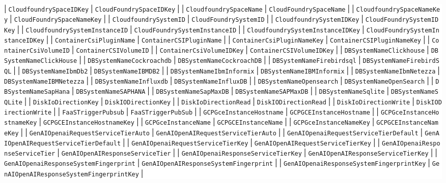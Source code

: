 | `CloudfoundrySpaceIDKey` | `CloudFoundrySpaceIDKey` |
| `CloudfoundrySpaceName` | `CloudFoundrySpaceName` |
| `CloudfoundrySpaceNameKey` | `CloudFoundrySpaceNameKey` |
| `CloudfoundrySystemID` | `CloudFoundrySystemID` |
| `CloudfoundrySystemIDKey` | `CloudFoundrySystemIDKey` |
| `CloudfoundrySystemInstanceID` | `CloudFoundrySystemInstanceID` |
| `CloudfoundrySystemInstanceIDKey` | `CloudFoundrySystemInstanceIDKey` |
| `ContainerCsiPluginName` | `ContainerCSIPluginName` |
| `ContainerCsiPluginNameKey` | `ContainerCSIPluginNameKey` |
| `ContainerCsiVolumeID` | `ContainerCSIVolumeID` |
| `ContainerCsiVolumeIDKey` | `ContainerCSIVolumeIDKey` |
| `DBSystemNameClickhouse` | `DBSystemNameClickHouse` |
| `DBSystemNameCockroachdb` | `DBSystemNameCockroachDB` |
| `DBSystemNameFirebirdsql` | `DBSystemNameFirebirdSQL` |
| `DBSystemNameIbmDb2` | `DBSystemNameIBMDB2` |
| `DBSystemNameIbmInformix` | `DBSystemNameIBMInformix` |
| `DBSystemNameIbmNetezza` | `DBSystemNameIBMNetezza` |
| `DBSystemNameInfluxdb` | `DBSystemNameInfluxDB` |
| `DBSystemNameOpensearch` | `DBSystemNameOpenSearch` |
| `DBSystemNameSapHana` | `DBSystemNameSAPHANA` |
| `DBSystemNameSapMaxDB` | `DBSystemNameSAPMaxDB` |
| `DBSystemNameSqlite` | `DBSystemNameSQLite` |
| `DiskIoDirectionKey` | `DiskIODirectionKey` |
| `DiskIoDirectionRead` | `DiskIODirectionRead` |
| `DiskIoDirectionWrite` | `DiskIODirectionWrite` |
| `FaaSTriggerPubsub` | `FaaSTriggerPubSub` |
| `GCPGceInstanceHostname` | `GCPGCEInstanceHostname` |
| `GCPGceInstanceHostnameKey` | `GCPGCEInstanceHostnameKey` |
| `GCPGceInstanceName` | `GCPGCEInstanceName` |
| `GCPGceInstanceNameKey` | `GCPGCEInstanceNameKey` |
| `GenAIOpenaiRequestServiceTierAuto` | `GenAIOpenAIRequestServiceTierAuto` |
| `GenAIOpenaiRequestServiceTierDefault` | `GenAIOpenAIRequestServiceTierDefault` |
| `GenAIOpenaiRequestServiceTierKey` | `GenAIOpenAIRequestServiceTierKey` |
| `GenAIOpenaiResponseServiceTier` | `GenAIOpenAIResponseServiceTier` |
| `GenAIOpenaiResponseServiceTierKey` | `GenAIOpenAIResponseServiceTierKey` |
| `GenAIOpenaiResponseSystemFingerprint` | `GenAIOpenAIResponseSystemFingerprint` |
| `GenAIOpenaiResponseSystemFingerprintKey` | `GenAIOpenAIResponseSystemFingerprintKey` |